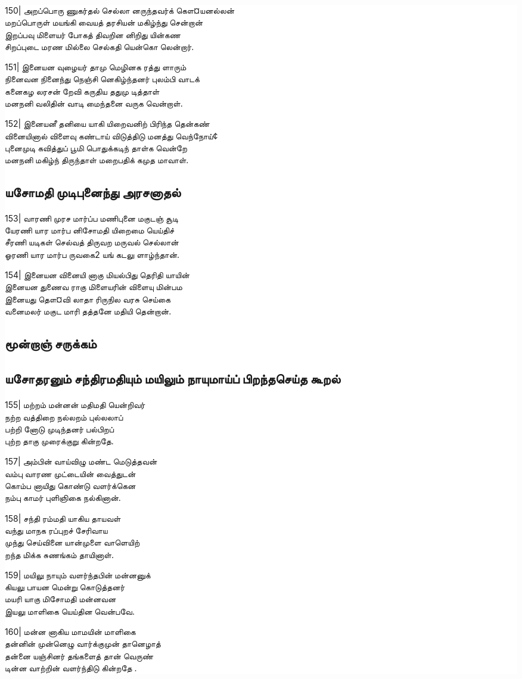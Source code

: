 150|  அறப்பொரு ணுகர்தல் செல்லா னருந்தவர்க் கௌ¤யனல்லன்  
மறப்பொருள் மயங்கி வையத் தரசியன் மகிழ்ந்து சென்றான்  
இறப்பவு மிளையர் போகத் திவறின னிறிது யின்கண  
சிறப்புடை மரண மில்லை செல்கதி யென்கொ லென்றார்.  

151|  இனையன வுழையர் தாமு மெழினக ரத்து ளாரும்  
நினைவன நினைந்து நெஞ்சி னெகிழ்ந்தனர் புலம்பி வாடக்  
கனைகழ லரசன் றேவி கருதிய ததுமு டித்தாள்  
மனநனி வலிதின் வாடி மைந்தனை வருக வென்றாள்.  

152|  இனையனீ தனியை யாகி யிறைவனிற் பிரிந்த தென்கண்  
வினையினால் விளைவு கண்டாய் விடுத்திடு மனத்து வெந்நோய்¢  
புனைமுடி கவித்துப் பூமி பொதுக்கடிந் தாள்க வென்றே  
மனநனி மகிழ்ந் திருந்தாள் மறைபதிக் கமுத மாவாள்.  

## யசோமதி முடிபுனைந்து அரசனாதல்

153|  வாரணி முரச மார்ப்ப மணிபுனை மகுடஞ் சூடி  
யேரணி யார மார்ப னிசோமதி யிறைமை யெய்திச்  
சீரணி யடிகள் செல்வத் திருவற மருவல் செல்லான்  
ஓரணி யார மார்ப ருவகை2 யங் கடலு ளாழ்ந்தான்.  

154|  இனையன வினையி னாகு மியல்பிது தெரிதி யாயின்  
இனையன துணைவ ராகு மிளையரின் விளையு மின்பம  
இனையது தௌ¤வி லாதா ரிருநில வரசு செய்கை  
வனைமலர் மகுட மாரி தத்தனே மதியி தென்றான்.  

## மூன்றாஞ் சருக்கம்

## யசோதரனும் சந்திரமதியும் மயிலும் நாயுமாய்ப் பிறந்தசெய்த கூறல்

155|  மற்றம் மன்னன் மதிமதி யென்றிவர்  
நற்ற வத்திறை நல்லறம் புல்லலாப்  
பற்றி னோடு முடிந்தனர் பல்பிறப்  
புற்ற தாகு முரைக்குறு கின்றதே.  

157|  அம்பின் வாய்விழு மண்ட மெடுத்தவன்  
வம்பு வாரண முட்டையின் வைத்துடன்  
கொம்ப னாயிது கொண்டு வளர்க்கென  
நம்பு காமர் புளிஞிகை நல்கினான்.  

158| சந்தி ரம்மதி யாகிய தாயவள்  
வந்து மாநக ரப்புறச் சேரிவாய  
முந்து செய்வினை யான்முளை வாளெயிற்  
றந்த மிக்க சுணங்கம் தாயினாள்.  

159|  மயிலு நாயும் வளர்ந்தபின் மன்னனுக்  
கியலு பாயன மென்று கொடுத்தனர்  
மயரி யாகு மிசோமதி மன்னவன  
இயலு மாளிகை யெய்தின வென்பவே.  

160| மன்ன னாகிய மாமயின் மாளிகை  
தன்னின் முன்னெழு வார்க்குமுன் தானெழாத்  
தன்னை யஞ்சினர் தங்களைத் தான் வெருண்  
டின்ன வாற்றின் வளர்ந்திடு கின்றதே .  
